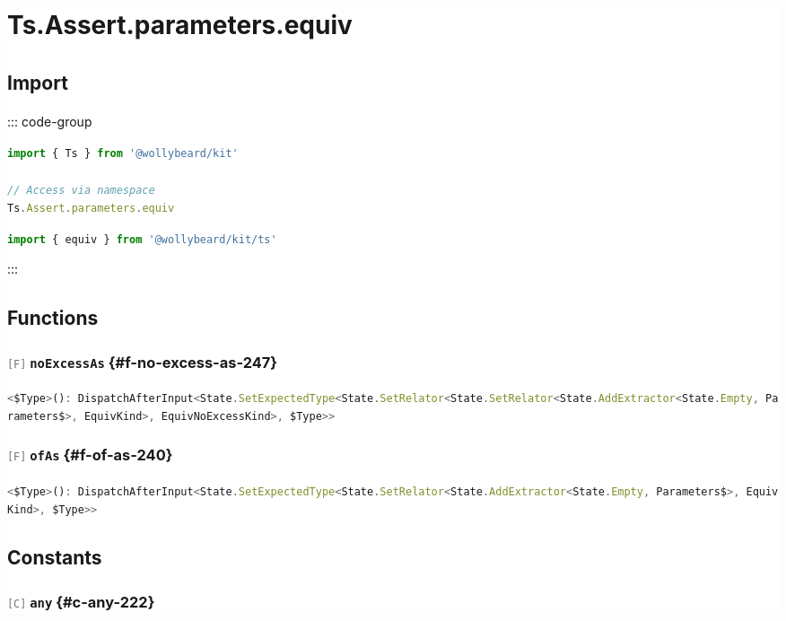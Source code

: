 # Ts.Assert.parameters.equiv

## Import

::: code-group

```typescript [Namespace]
import { Ts } from '@wollybeard/kit'

// Access via namespace
Ts.Assert.parameters.equiv
```

```typescript [Barrel]
import { equiv } from '@wollybeard/kit/ts'
```

:::

## Functions

### <span style="opacity: 0.6; font-weight: normal; font-size: 0.85em;">`[F]`</span> `noExcessAs`<SourceLink inline href="https://github.com/jasonkuhrt/kit/blob/main/./src/utils/ts/assert/builder-generated/parameters/equiv.ts#L247" /> {#f-no-excess-as-247}

```typescript
<$Type>(): DispatchAfterInput<State.SetExpectedType<State.SetRelator<State.SetRelator<State.AddExtractor<State.Empty, Parameters$>, EquivKind>, EquivNoExcessKind>, $Type>>
```

### <span style="opacity: 0.6; font-weight: normal; font-size: 0.85em;">`[F]`</span> `ofAs`<SourceLink inline href="https://github.com/jasonkuhrt/kit/blob/main/./src/utils/ts/assert/builder-generated/parameters/equiv.ts#L240" /> {#f-of-as-240}

```typescript
<$Type>(): DispatchAfterInput<State.SetExpectedType<State.SetRelator<State.AddExtractor<State.Empty, Parameters$>, EquivKind>, $Type>>
```

## Constants

### <span style="opacity: 0.6; font-weight: normal; font-size: 0.85em;">`[C]`</span> `any`<SourceLink inline href="https://github.com/jasonkuhrt/kit/blob/main/./src/utils/ts/assert/builder-generated/parameters/equiv.ts#L222" /> {#c-any-222}
